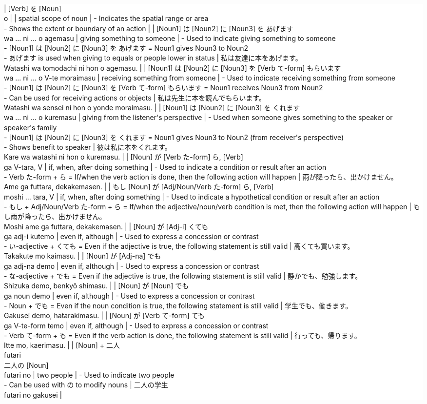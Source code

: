 | [Verb] を [Noun]<br>o                                                                                           |                                                                                                                       | spatial scope of noun                                                                                                                                                                                          | - Indicates the spatial range or area<br>- Shows the extent or boundary of an action                    |
| [Noun1] は [Noun2] に [Noun3] を あげます<br>wa ... ni ... o agemasu                                            | giving something to someone                                                                                           | - Used to indicate giving something to someone<br>- [Noun1] は [Noun2] に [Noun3] を あげます = Noun1 gives Noun3 to Noun2<br>- あげます is used when giving to equals or people lower in status               | 私は友達に本をあげます。<br>Watashi wa tomodachi ni hon o agemasu.                                      |
| [Noun1] は [Noun2] に [Noun3] を [Verb て-form] もらいます<br>wa ... ni ... o V-te moraimasu                    | receiving something from someone                                                                                      | - Used to indicate receiving something from someone<br>- [Noun1] は [Noun2] に [Noun3] を [Verb て-form] もらいます = Noun1 receives Noun3 from Noun2<br>- Can be used for receiving actions or objects        | 私は先生に本を読んでもらいます。<br>Watashi wa sensei ni hon o yonde moraimasu.                         |
| [Noun1] は [Noun2] に [Noun3] を くれます<br>wa ... ni ... o kuremasu                                           | giving from the listener's perspective                                                                                | - Used when someone gives something to the speaker or speaker's family<br>- [Noun1] は [Noun2] に [Noun3] を くれます = Noun1 gives Noun3 to Noun2 (from receiver's perspective)<br>- Shows benefit to speaker | 彼は私に本をくれます。<br>Kare wa watashi ni hon o kuremasu.                                            |
| [Noun] が [Verb た-form] ら, [Verb]<br>ga V-tara, V                                                             | if, when, after doing something                                                                                       | - Used to indicate a condition or result after an action<br>- Verb た-form + ら = If/when the verb action is done, then the following action will happen                                                       | 雨が降ったら、出かけません。<br>Ame ga futtara, dekakemasen.                                            |
| もし [Noun] が [Adj/Noun/Verb た-form] ら, [Verb]<br>moshi ... tara, V                                          | if, when, after doing something                                                                                       | - Used to indicate a hypothetical condition or result after an action<br>- もし + Adj/Noun/Verb た-form + ら = If/when the adjective/noun/verb condition is met, then the following action will happen         | もし雨が降ったら、出かけません。<br>Moshi ame ga futtara, dekakemasen.                                  |
| [Noun] が [Adj-i] くても<br>ga adj-i kutemo                                                                     | even if, although                                                                                                     | - Used to express a concession or contrast<br>- い-adjective + くても = Even if the adjective is true, the following statement is still valid                                                                  | 高くても買います。<br>Takakute mo kaimasu.                                                              |
| [Noun] が [Adj-na] でも<br>ga adj-na demo                                                                       | even if, although                                                                                                     | - Used to express a concession or contrast<br>- な-adjective + でも = Even if the adjective is true, the following statement is still valid                                                                    | 静かでも、勉強します。<br>Shizuka demo, benkyō shimasu.                                                 |
| [Noun] が [Noun] でも<br>ga noun demo                                                                           | even if, although                                                                                                     | - Used to express a concession or contrast<br>- Noun + でも = Even if the noun condition is true, the following statement is still valid                                                                       | 学生でも、働きます。<br>Gakusei demo, hatarakimasu.                                                     |
| [Noun] が [Verb て-form] ても<br>ga V-te-form temo                                                              | even if, although                                                                                                     | - Used to express a concession or contrast<br>- Verb て-form + も = Even if the verb action is done, the following statement is still valid                                                                    | 行っても、帰ります。<br>Itte mo, kaerimasu.                                                             |
| [Noun] + 二人<br>futari<br>二人の [Noun]<br>futari no                                                           | two people                                                                                                            | - Used to indicate two people<br>- Can be used with の to modify nouns                                                                                                                                         | 二人の学生<br>futari no gakusei                                                                         |